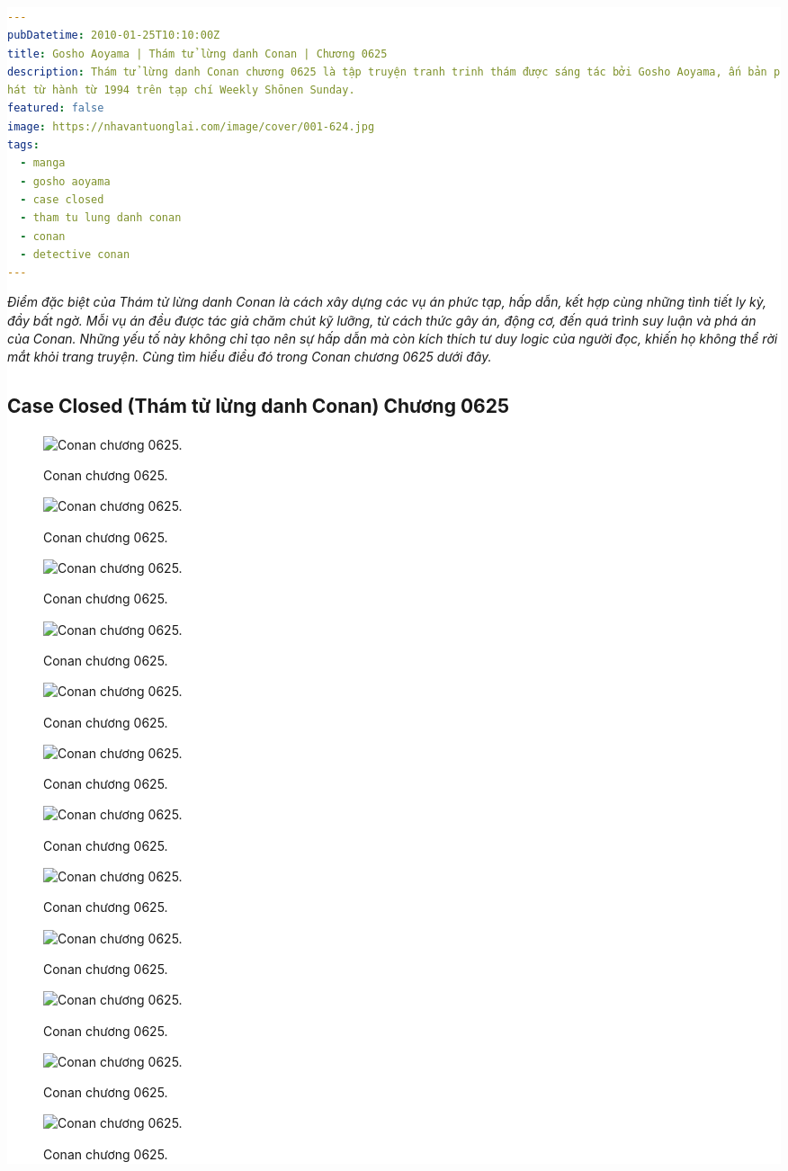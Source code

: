 ```yaml
---
pubDatetime: 2010-01-25T10:10:00Z
title: Gosho Aoyama | Thám tử lừng danh Conan | Chương 0625
description: Thám tử lừng danh Conan chương 0625 là tập truyện tranh trinh thám được sáng tác bởi Gosho Aoyama, ấn bản phát từ hành từ 1994 trên tạp chí Weekly Shōnen Sunday.
featured: false
image: https://nhavantuonglai.com/image/cover/001-624.jpg
tags:
  - manga
  - gosho aoyama
  - case closed
  - tham tu lung danh conan
  - conan
  - detective conan
---
```


_Điểm đặc biệt của Thám tử lừng danh Conan là cách xây dựng các vụ án phức tạp, hấp dẫn, kết hợp cùng những tình tiết ly kỳ, đầy bất ngờ. Mỗi vụ án đều được tác giả chăm chút kỹ lưỡng, từ cách thức gây án, động cơ, đến quá trình suy luận và phá án của Conan. Những yếu tố này không chỉ tạo nên sự hấp dẫn mà còn kích thích tư duy logic của người đọc, khiến họ không thể rời mắt khỏi trang truyện. Cùng tìm hiểu điều đó trong Conan chương 0625 dưới đây._

## Case Closed (Thám tử lừng danh Conan) Chương 0625

<figure><img src="https://nhavantuonglai.com/image/manga/gosho-aoyama-case-closed-0625-01.jpg" alt="Conan chương 0625." title="Conan chương 0625." height=100% width=100%><figcaption></p>Conan chương 0625.</p></figcaption></figure>

<figure><img src="https://nhavantuonglai.com/image/manga/gosho-aoyama-case-closed-0625-02.jpg" alt="Conan chương 0625." title="Conan chương 0625." height=100% width=100%><figcaption></p>Conan chương 0625.</p></figcaption></figure>

<figure><img src="https://nhavantuonglai.com/image/manga/gosho-aoyama-case-closed-0625-03.jpg" alt="Conan chương 0625." title="Conan chương 0625." height=100% width=100%><figcaption></p>Conan chương 0625.</p></figcaption></figure>

<figure><img src="https://nhavantuonglai.com/image/manga/gosho-aoyama-case-closed-0625-04.jpg" alt="Conan chương 0625." title="Conan chương 0625." height=100% width=100%><figcaption></p>Conan chương 0625.</p></figcaption></figure>

<figure><img src="https://nhavantuonglai.com/image/manga/gosho-aoyama-case-closed-0625-05.jpg" alt="Conan chương 0625." title="Conan chương 0625." height=100% width=100%><figcaption></p>Conan chương 0625.</p></figcaption></figure>

<figure><img src="https://nhavantuonglai.com/image/manga/gosho-aoyama-case-closed-0625-06.jpg" alt="Conan chương 0625." title="Conan chương 0625." height=100% width=100%><figcaption></p>Conan chương 0625.</p></figcaption></figure>

<figure><img src="https://nhavantuonglai.com/image/manga/gosho-aoyama-case-closed-0625-07.jpg" alt="Conan chương 0625." title="Conan chương 0625." height=100% width=100%><figcaption></p>Conan chương 0625.</p></figcaption></figure>

<figure><img src="https://nhavantuonglai.com/image/manga/gosho-aoyama-case-closed-0625-08.jpg" alt="Conan chương 0625." title="Conan chương 0625." height=100% width=100%><figcaption></p>Conan chương 0625.</p></figcaption></figure>

<figure><img src="https://nhavantuonglai.com/image/manga/gosho-aoyama-case-closed-0625-09.jpg" alt="Conan chương 0625." title="Conan chương 0625." height=100% width=100%><figcaption></p>Conan chương 0625.</p></figcaption></figure>

<figure><img src="https://nhavantuonglai.com/image/manga/gosho-aoyama-case-closed-0625-10.jpg" alt="Conan chương 0625." title="Conan chương 0625." height=100% width=100%><figcaption></p>Conan chương 0625.</p></figcaption></figure>

<figure><img src="https://nhavantuonglai.com/image/manga/gosho-aoyama-case-closed-0625-11.jpg" alt="Conan chương 0625." title="Conan chương 0625." height=100% width=100%><figcaption></p>Conan chương 0625.</p></figcaption></figure>

<figure><img src="https://nhavantuonglai.com/image/manga/gosho-aoyama-case-closed-0625-12.jpg" alt="Conan chương 0625." title="Conan chương 0625." height=100% width=100%><figcaption></p>Conan chương 0625.</p></figcaption></figure>
